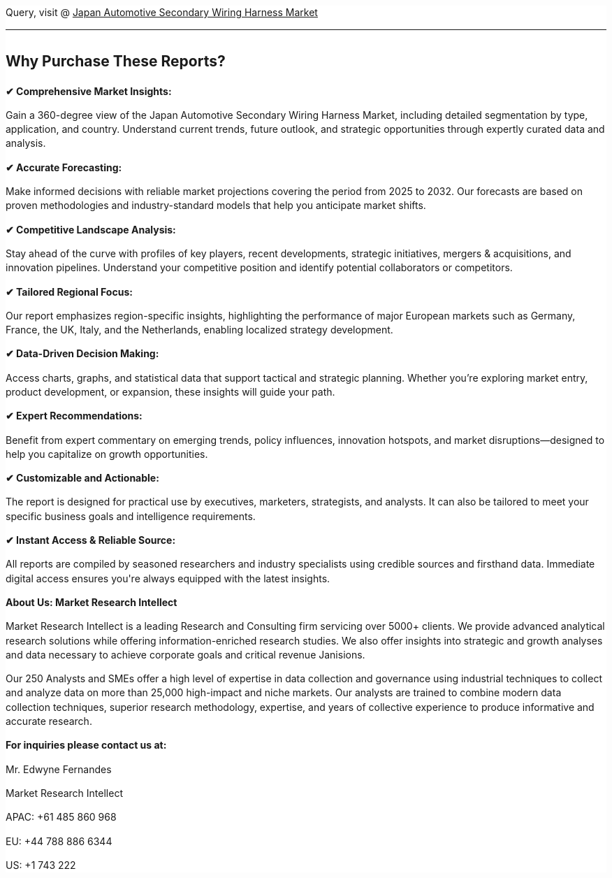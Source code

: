 Query, visit&nbsp;@</strong>&nbsp;</span><span class="font-[700]"><a href="https://www.marketresearchintellect.com/product/automotive-secondary-wiring-harness-market-size-and-forecast/?utm_source=Linkedin&utm_medium=832" target="_blank" data-tracking-control-name="article-ssr-frontend-pulse_little-text-block" data-tracking-will-navigate="" data-test-link="">Japan Automotive Secondary Wiring Harness Market</a></span></p></blockquote><hr /><h2>Why Purchase These Reports?</h2><p><strong>✔ Comprehensive Market Insights:</strong></p><p>Gain a 360-degree view of the Japan Automotive Secondary Wiring Harness Market, including detailed segmentation by type, application, and country. Understand current trends, future outlook, and strategic opportunities through expertly curated data and analysis.</p><p><strong>✔ Accurate Forecasting:</strong></p><p>Make informed decisions with reliable market projections covering the period from 2025 to 2032. Our forecasts are based on proven methodologies and industry-standard models that help you anticipate market shifts.</p><p><strong>✔ Competitive Landscape Analysis:</strong></p><p>Stay ahead of the curve with profiles of key players, recent developments, strategic initiatives, mergers &amp; acquisitions, and innovation pipelines. Understand your competitive position and identify potential collaborators or competitors.</p><p><strong>✔ Tailored Regional Focus:</strong></p><p>Our report emphasizes region-specific insights, highlighting the performance of major European markets such as Germany, France, the UK, Italy, and the Netherlands, enabling localized strategy development.</p><p><strong>✔ Data-Driven Decision Making:</strong></p><p>Access charts, graphs, and statistical data that support tactical and strategic planning. Whether you&rsquo;re exploring market entry, product development, or expansion, these insights will guide your path.</p><p><strong>✔ Expert Recommendations:</strong></p><p>Benefit from expert commentary on emerging trends, policy influences, innovation hotspots, and market disruptions&mdash;designed to help you capitalize on growth opportunities.</p><p><strong>✔ Customizable and Actionable:</strong></p><p>The report is designed for practical use by executives, marketers, strategists, and analysts. It can also be tailored to meet your specific business goals and intelligence requirements.</p><p><strong>✔ Instant Access &amp; Reliable Source:</strong></p><p>All reports are compiled by seasoned researchers and industry specialists using credible sources and firsthand data. Immediate digital access ensures you're always equipped with the latest insights.</p><p><strong><span class="font-[700]">About Us: Market Research Intellect</span></strong></p><p><span class="">Market Research Intellect is a leading Research and Consulting firm servicing over 5000+ clients. We provide advanced analytical research solutions while offering information-enriched research studies.&nbsp;</span>We also offer insights into strategic and growth analyses and data necessary to achieve corporate goals and critical revenue Janisions.</p><p><span class="">Our 250 Analysts and SMEs offer a high level of expertise in data collection and governance using industrial techniques to collect and analyze data on more than 25,000 high-impact and niche markets. Our analysts are trained to combine modern data collection techniques, superior research methodology, expertise, and years of collective experience to produce informative and accurate research.</span></p><p><strong>For inquiries please contact us at:</strong></p><p>Mr. Edwyne Fernandes</p><p>Market Research Intellect</p><p>APAC: +61 485 860 968</p><p>EU: +44 788 886 6344</p><p>US: +1 743 222